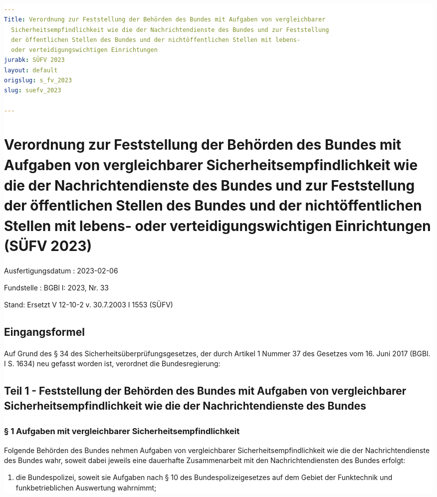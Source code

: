 ```yaml
---
Title: Verordnung zur Feststellung der Behörden des Bundes mit Aufgaben von vergleichbarer
  Sicherheitsempfindlichkeit wie die der Nachrichtendienste des Bundes und zur Feststellung
  der öffentlichen Stellen des Bundes und der nichtöffentlichen Stellen mit lebens-
  oder verteidigungswichtigen Einrichtungen
jurabk: SÜFV 2023
layout: default
origslug: s_fv_2023
slug: suefv_2023

---
```


# Verordnung zur Feststellung der Behörden des Bundes mit Aufgaben von vergleichbarer Sicherheitsempfindlichkeit wie die der Nachrichtendienste des Bundes und zur Feststellung der öffentlichen Stellen des Bundes und der nichtöffentlichen Stellen mit lebens- oder verteidigungswichtigen Einrichtungen (SÜFV 2023)

Ausfertigungsdatum
:   2023-02-06

Fundstelle
:   BGBl I: 2023, Nr. 33

Stand: Ersetzt V 12-10-2 v. 30.7.2003 I 1553 (SÜFV)

## Eingangsformel

Auf Grund des § 34 des Sicherheitsüberprüfungsgesetzes, der durch
Artikel 1 Nummer 37 des Gesetzes vom 16. Juni 2017 (BGBl. I S. 1634)
neu gefasst worden ist, verordnet die Bundesregierung:


## Teil 1 - Feststellung der Behörden des Bundes mit Aufgaben von vergleichbarer Sicherheitsempfindlichkeit wie die der Nachrichtendienste des Bundes


### § 1 Aufgaben mit vergleichbarer Sicherheitsempfindlichkeit

Folgende Behörden des Bundes nehmen Aufgaben von vergleichbarer
Sicherheitsempfindlichkeit wie die der Nachrichtendienste des Bundes
wahr, soweit dabei jeweils eine dauerhafte Zusammenarbeit mit den
Nachrichtendiensten des Bundes erfolgt:

1.  die Bundespolizei, soweit sie Aufgaben nach § 10 des
    Bundespolizeigesetzes auf dem Gebiet der Funktechnik und
    funkbetrieblichen Auswertung wahrnimmt;
